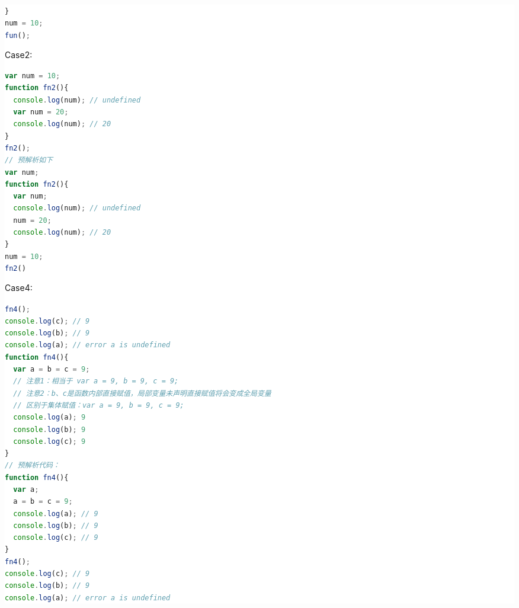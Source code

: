 ```javascript
}
num = 10;
fun();
```

Case2:

```javascript
var num = 10;
function fn2(){
  console.log(num); // undefined
  var num = 20;
  console.log(num); // 20
}
fn2();
// 预解析如下
var num;
function fn2(){
  var num;
  console.log(num); // undefined
  num = 20;
  console.log(num); // 20
}
num = 10;
fn2()
```

Case4:

```javascript
fn4();
console.log(c); // 9
console.log(b); // 9
console.log(a); // error a is undefined
function fn4(){
  var a = b = c = 9; 
  // 注意1：相当于 var a = 9, b = 9, c = 9; 
  // 注意2：b、c是函数内部直接赋值，局部变量未声明直接赋值将会变成全局变量
  // 区别于集体赋值：var a = 9, b = 9, c = 9;
  console.log(a); 9
  console.log(b); 9
  console.log(c); 9
}
// 预解析代码：
function fn4(){
  var a;
  a = b = c = 9;
  console.log(a); // 9
  console.log(b); // 9
  console.log(c); // 9
}
fn4();
console.log(c); // 9
console.log(b); // 9
console.log(a); // error a is undefined
```

